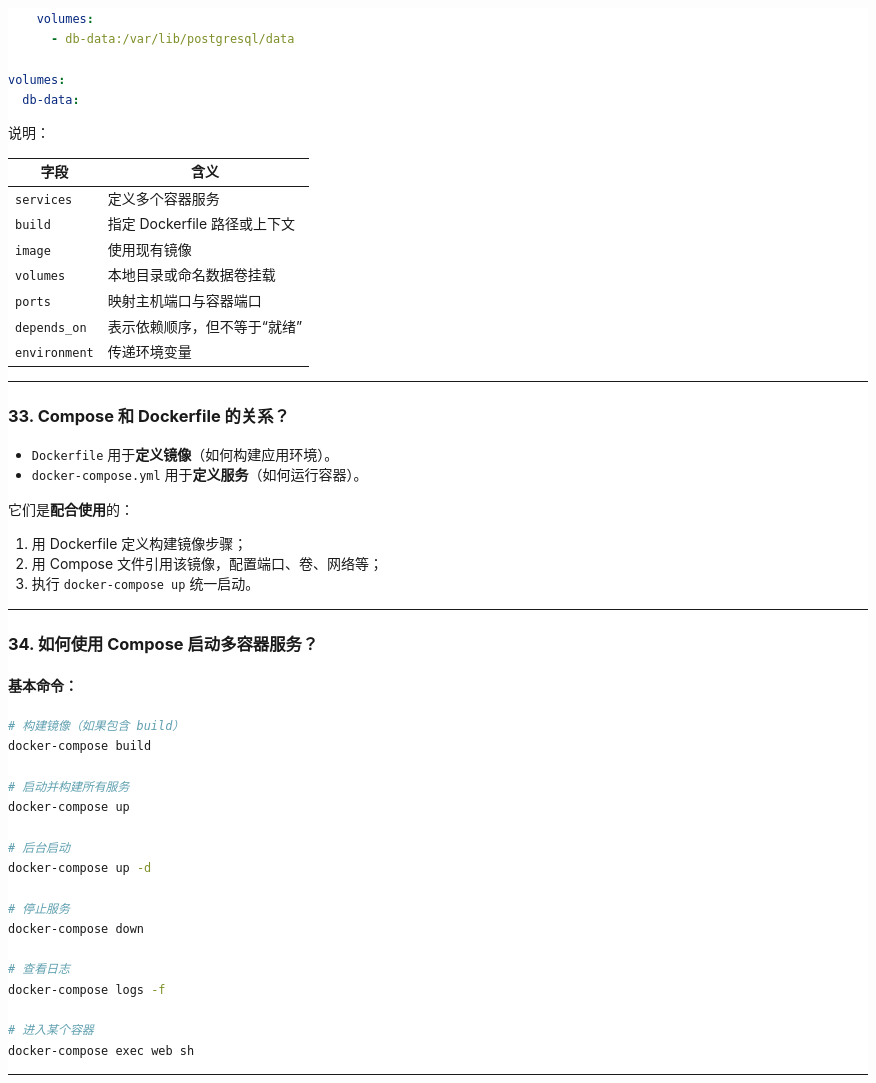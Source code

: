 ```yaml
    volumes:
      - db-data:/var/lib/postgresql/data

volumes:
  db-data:
```

说明：

| 字段          | 含义                         |
| ------------- | ---------------------------- |
| `services`    | 定义多个容器服务             |
| `build`       | 指定 Dockerfile 路径或上下文 |
| `image`       | 使用现有镜像                 |
| `volumes`     | 本地目录或命名数据卷挂载     |
| `ports`       | 映射主机端口与容器端口       |
| `depends_on`  | 表示依赖顺序，但不等于“就绪” |
| `environment` | 传递环境变量                 |

---

### 33. **Compose 和 Dockerfile 的关系？**

- `Dockerfile` 用于**定义镜像**（如何构建应用环境）。
- `docker-compose.yml` 用于**定义服务**（如何运行容器）。

它们是**配合使用**的：

1. 用 Dockerfile 定义构建镜像步骤；
2. 用 Compose 文件引用该镜像，配置端口、卷、网络等；
3. 执行 `docker-compose up` 统一启动。

---

### 34. **如何使用 Compose 启动多容器服务？**

#### 基本命令：

```bash
# 构建镜像（如果包含 build）
docker-compose build

# 启动并构建所有服务
docker-compose up

# 后台启动
docker-compose up -d

# 停止服务
docker-compose down

# 查看日志
docker-compose logs -f

# 进入某个容器
docker-compose exec web sh
```

---